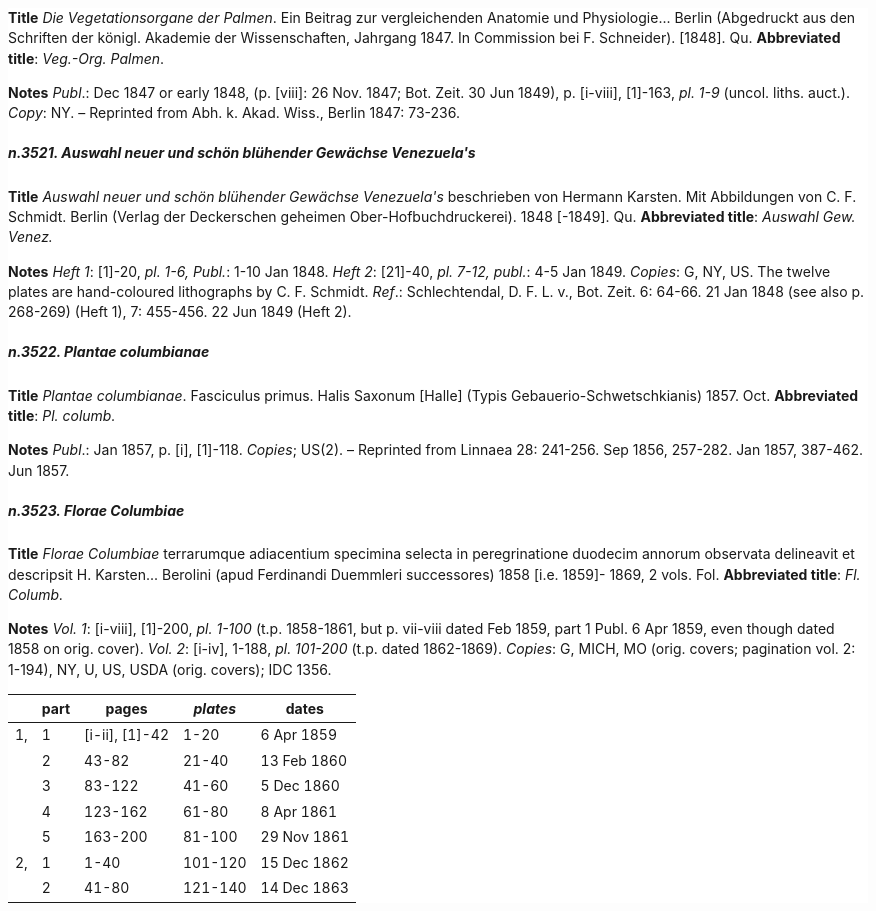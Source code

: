 **Title**
*Die Vegetationsorgane der Palmen*. Ein Beitrag zur vergleichenden Anatomie und Physiologie... Berlin (Abgedruckt aus den Schriften der königl. Akademie der Wissenschaften, Jahrgang 1847. In Commission bei F. Schneider). \[1848\]. Qu.
**Abbreviated title**: *Veg.-Org. Palmen*.

**Notes**
*Publ*.: Dec 1847 or early 1848, (p. \[viii\]: 26 Nov. 1847; Bot. Zeit. 30 Jun 1849), p. \[i-viii\], \[1\]-163, *pl. 1-9* (uncol. liths. auct.). *Copy*: NY. – Reprinted from Abh. k. Akad. Wiss., Berlin 1847: 73-236.

##### n.3521. Auswahl neuer und schön blühender Gewächse Venezuela's

**Title**
*Auswahl neuer und schön blühender Gewächse Venezuela's* beschrieben von Hermann Karsten. Mit Abbildungen von C. F. Schmidt. Berlin (Verlag der Deckerschen geheimen Ober-Hofbuchdruckerei). 1848 \[-1849\]. Qu.
**Abbreviated title**: *Auswahl Gew. Venez.*

**Notes**
*Heft 1*: \[1\]-20, *pl. 1-6, Publ.*: 1-10 Jan 1848.
*Heft 2*: \[21\]-40, *pl. 7-12, publ.*: 4-5 Jan 1849.
*Copies*: G, NY, US. The twelve plates are hand-coloured lithographs by C. F. Schmidt.
*Ref*.: Schlechtendal, D. F. L. v., Bot. Zeit. 6: 64-66. 21 Jan 1848 (see also p. 268-269) (Heft 1), 7: 455-456. 22 Jun 1849 (Heft 2).

##### n.3522. Plantae columbianae

**Title**
*Plantae columbianae*. Fasciculus primus. Halis Saxonum \[Halle\] (Typis Gebauerio-Schwetschkianis) 1857. Oct.
**Abbreviated title**: *Pl. columb.*

**Notes**
*Publ*.: Jan 1857, p. \[i\], \[1\]-118. *Copies*; US(2). – Reprinted from Linnaea 28: 241-256. Sep 1856, 257-282. Jan 1857, 387-462. Jun 1857.

##### n.3523. Florae Columbiae

**Title**
*Florae Columbiae* terrarumque adiacentium specimina selecta in peregrinatione duodecim annorum observata delineavit et descripsit H. Karsten... Berolini (apud Ferdinandi Duemmleri successores) 1858 \[i.e. 1859\]- 1869, 2 vols. Fol.
**Abbreviated title**: *Fl. Columb.*

**Notes**
*Vol. 1*: \[i-viii\], \[1\]-200, *pl. 1-100* (t.p. 1858-1861, but p. vii-viii dated Feb 1859, part 1 Publ. 6 Apr 1859, even though dated 1858 on orig. cover).
*Vol. 2*: \[i-iv\], 1-188, *pl. 101-200* (t.p. dated 1862-1869).
*Copies*: G, MICH, MO (orig. covers; pagination vol. 2: 1-194), NY, U, US, USDA (orig. covers); IDC 1356.

| |part	|pages	|*plates*	|dates	|
|---	|---	|---	|---	|---	|
|1,	|1	|\[i-ii\], \[1\]-42	|1-20	|6 Apr 1859	
|	|2	|43-82	|21-40	|13 Feb 1860	
|	|3	|83-122	|41-60	|5 Dec 1860	
|	|4	|123-162	|61-80	|8 Apr 1861	
|	|5	|163-200	|81-100	|29 Nov 1861	
|2,	|1	|1-40	|101-120	|15 Dec 1862|
|	|2	|41-80	|121-140	|14 Dec 1863|
